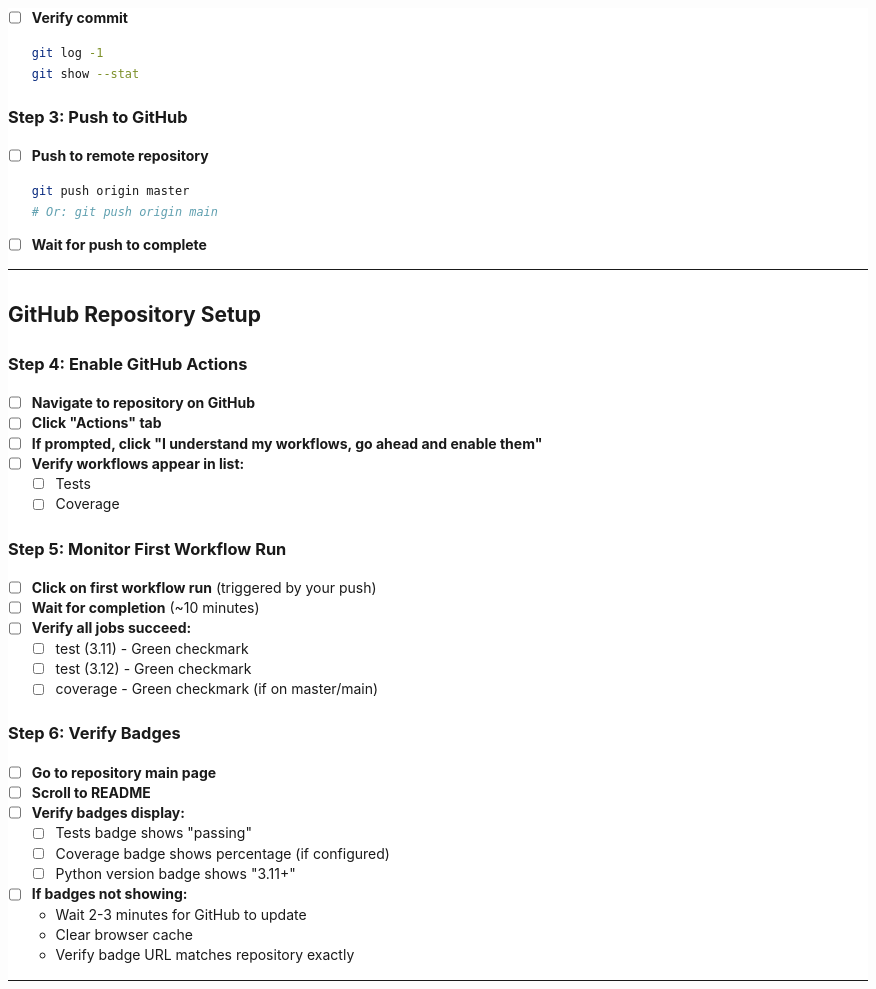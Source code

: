 - [ ] **Verify commit**
  ```bash
  git log -1
  git show --stat
  ```

### Step 3: Push to GitHub

- [ ] **Push to remote repository**
  ```bash
  git push origin master
  # Or: git push origin main
  ```

- [ ] **Wait for push to complete**

---

## GitHub Repository Setup

### Step 4: Enable GitHub Actions

- [ ] **Navigate to repository on GitHub**
- [ ] **Click "Actions" tab**
- [ ] **If prompted, click "I understand my workflows, go ahead and enable them"**
- [ ] **Verify workflows appear in list:**
  - [ ] Tests
  - [ ] Coverage

### Step 5: Monitor First Workflow Run

- [ ] **Click on first workflow run** (triggered by your push)
- [ ] **Wait for completion** (~10 minutes)
- [ ] **Verify all jobs succeed:**
  - [ ] test (3.11) - Green checkmark
  - [ ] test (3.12) - Green checkmark
  - [ ] coverage - Green checkmark (if on master/main)

### Step 6: Verify Badges

- [ ] **Go to repository main page**
- [ ] **Scroll to README**
- [ ] **Verify badges display:**
  - [ ] Tests badge shows "passing"
  - [ ] Coverage badge shows percentage (if configured)
  - [ ] Python version badge shows "3.11+"

- [ ] **If badges not showing:**
  - Wait 2-3 minutes for GitHub to update
  - Clear browser cache
  - Verify badge URL matches repository exactly

---

